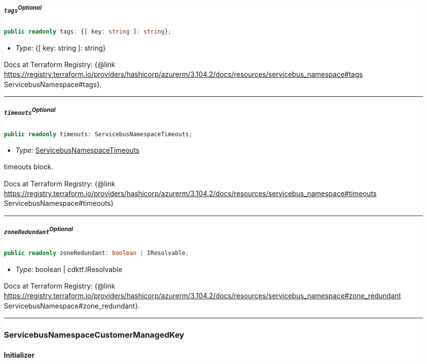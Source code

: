 
##### `tags`<sup>Optional</sup> <a name="tags" id="@cdktf/provider-azurerm.servicebusNamespace.ServicebusNamespaceConfig.property.tags"></a>

```typescript
public readonly tags: {[ key: string ]: string};
```

- *Type:* {[ key: string ]: string}

Docs at Terraform Registry: {@link https://registry.terraform.io/providers/hashicorp/azurerm/3.104.2/docs/resources/servicebus_namespace#tags ServicebusNamespace#tags}.

---

##### `timeouts`<sup>Optional</sup> <a name="timeouts" id="@cdktf/provider-azurerm.servicebusNamespace.ServicebusNamespaceConfig.property.timeouts"></a>

```typescript
public readonly timeouts: ServicebusNamespaceTimeouts;
```

- *Type:* <a href="#@cdktf/provider-azurerm.servicebusNamespace.ServicebusNamespaceTimeouts">ServicebusNamespaceTimeouts</a>

timeouts block.

Docs at Terraform Registry: {@link https://registry.terraform.io/providers/hashicorp/azurerm/3.104.2/docs/resources/servicebus_namespace#timeouts ServicebusNamespace#timeouts}

---

##### `zoneRedundant`<sup>Optional</sup> <a name="zoneRedundant" id="@cdktf/provider-azurerm.servicebusNamespace.ServicebusNamespaceConfig.property.zoneRedundant"></a>

```typescript
public readonly zoneRedundant: boolean | IResolvable;
```

- *Type:* boolean | cdktf.IResolvable

Docs at Terraform Registry: {@link https://registry.terraform.io/providers/hashicorp/azurerm/3.104.2/docs/resources/servicebus_namespace#zone_redundant ServicebusNamespace#zone_redundant}.

---

### ServicebusNamespaceCustomerManagedKey <a name="ServicebusNamespaceCustomerManagedKey" id="@cdktf/provider-azurerm.servicebusNamespace.ServicebusNamespaceCustomerManagedKey"></a>

#### Initializer <a name="Initializer" id="@cdktf/provider-azurerm.servicebusNamespace.ServicebusNamespaceCustomerManagedKey.Initializer"></a>
